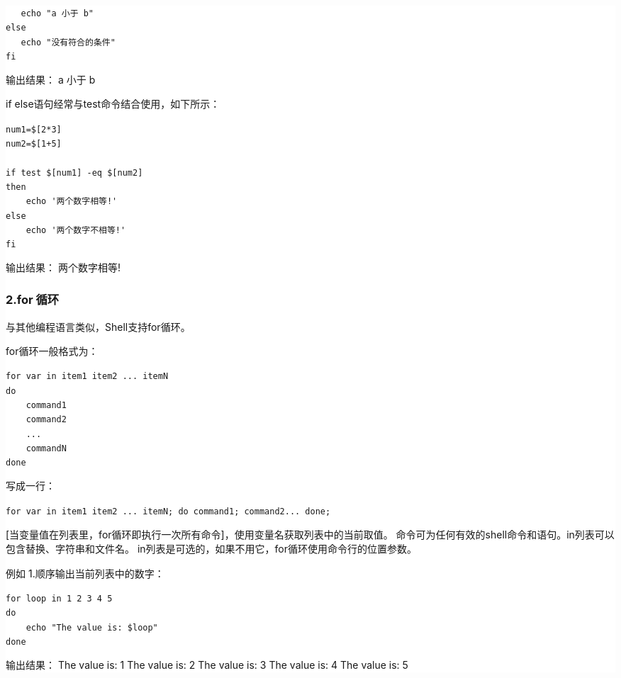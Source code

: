 ```shell script
   echo "a 小于 b"
else
   echo "没有符合的条件"
fi
```
输出结果：
a 小于 b


if else语句经常与test命令结合使用，如下所示：
```shell script
num1=$[2*3]
num2=$[1+5]

if test $[num1] -eq $[num2]
then
    echo '两个数字相等!'
else
    echo '两个数字不相等!'
fi
```
输出结果：
两个数字相等!



### 2.for 循环
与其他编程语言类似，Shell支持for循环。

for循环一般格式为：
```shell script
for var in item1 item2 ... itemN
do
    command1
    command2
    ...
    commandN
done
```

写成一行：
```shell script
for var in item1 item2 ... itemN; do command1; command2... done;
```

[当变量值在列表里，for循环即执行一次所有命令]，使用变量名获取列表中的当前取值。
命令可为任何有效的shell命令和语句。in列表可以包含替换、字符串和文件名。
in列表是可选的，如果不用它，for循环使用命令行的位置参数。

例如
1.顺序输出当前列表中的数字：
```shell script
for loop in 1 2 3 4 5
do
    echo "The value is: $loop"
done
```
输出结果：
The value is: 1
The value is: 2
The value is: 3
The value is: 4
The value is: 5
